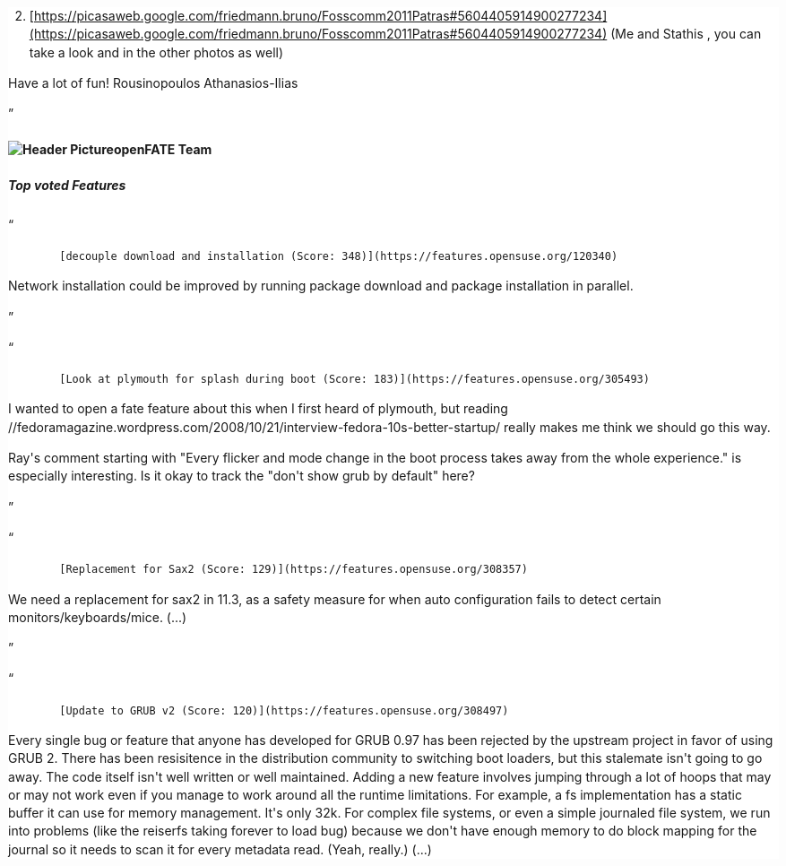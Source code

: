   2. [https://picasaweb.google.com/friedmann.bruno/Fosscomm2011Patras#5604405914900277234](https://picasaweb.google.com/friedmann.bruno/Fosscomm2011Patras#5604405914900277234)
                (Me and Stathis , you can take a look and in the other photos as well)

Have a lot of fun! Rousinopoulos Athanasios-Ilias

”

#### ![Header Picture](//saigkill.homelinux.net/images/Logo-fate.png)openFATE Team

##### Top voted Features

“


            [decouple download and installation (Score: 348)](https://features.opensuse.org/120340)
          

Network installation could be improved by running package download and package
            installation in parallel.

”

“


            [Look at plymouth for splash during boot (Score: 183)](https://features.opensuse.org/305493)
          

I wanted to open a fate feature about this when I first heard of plymouth, but
            reading
            //fedoramagazine.wordpress.com/2008/10/21/interview-fedora-10s-better-startup/
            really makes me think we should go this way.

Ray's comment starting with "Every flicker and mode change in the boot
            process takes away from the whole experience." is especially interesting. Is it
            okay to track the "don't show grub by default" here?

”

“


            [Replacement for Sax2 (Score: 129)](https://features.opensuse.org/308357)
          

We need a replacement for sax2 in 11.3, as a safety measure for when auto
            configuration fails to detect certain monitors/keyboards/mice. (...)

”

“


            [Update to GRUB v2 (Score: 120)](https://features.opensuse.org/308497)
          

Every single bug or feature that anyone has developed for GRUB 0.97 has been
            rejected by the upstream project in favor of using GRUB 2. There has been resisitence in
            the distribution community to switching boot loaders, but this stalemate isn't
            going to go away. The code itself isn't well written or well maintained. Adding a
            new feature involves jumping through a lot of hoops that may or may not work even if you
            manage to work around all the runtime limitations. For example, a fs implementation has
            a static buffer it can use for memory management. It's only 32k. For complex file
            systems, or even a simple journaled file system, we run into problems (like the reiserfs
            taking forever to load bug) because we don't have enough memory to do block mapping
            for the journal so it needs to scan it for every metadata read. (Yeah, really.)
            (...)
